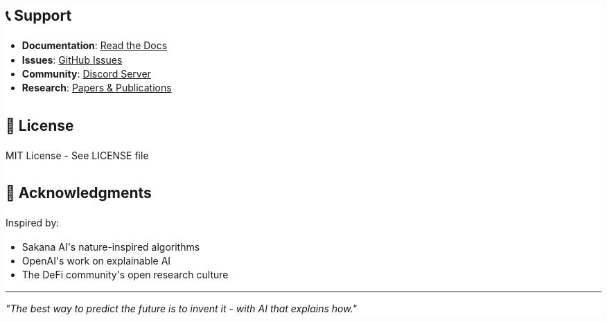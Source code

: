 ## 📞 Support

- **Documentation**: [Read the Docs](docs/)
- **Issues**: [GitHub Issues](https://github.com/yourusername/sakana-mev-arbitrage/issues)
- **Community**: [Discord Server](https://discord.gg/superhuman-mev)
- **Research**: [Papers & Publications](research/)

## 📄 License

MIT License - See LICENSE file

## 🙏 Acknowledgments

Inspired by:
- Sakana AI's nature-inspired algorithms
- OpenAI's work on explainable AI
- The DeFi community's open research culture

---

*"The best way to predict the future is to invent it - with AI that explains how."*